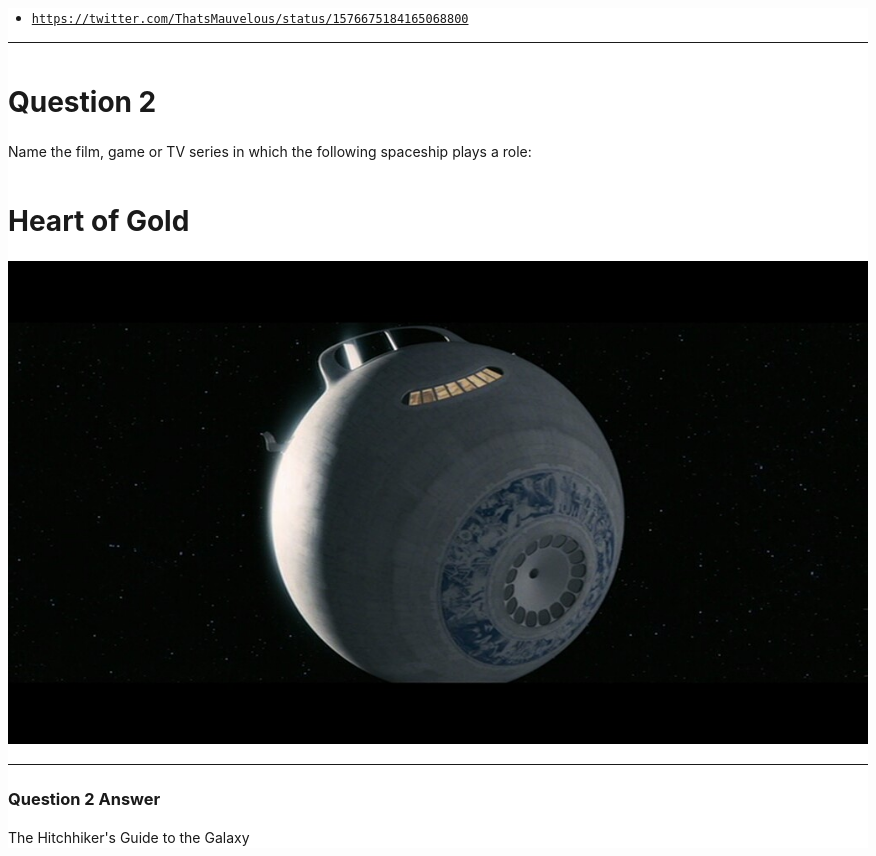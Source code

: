 


- [`https://twitter.com/ThatsMauvelous/status/1576675184165068800`](https://twitter.com/ThatsMauvelous/status/1576675184165068800)

---

# Question 2
Name the film, game or TV series in which the following spaceship plays a role:

# Heart of Gold



![left fit](heart-of-gold.jpg)


---
### Question 2 Answer

The Hitchhiker's Guide to the Galaxy


